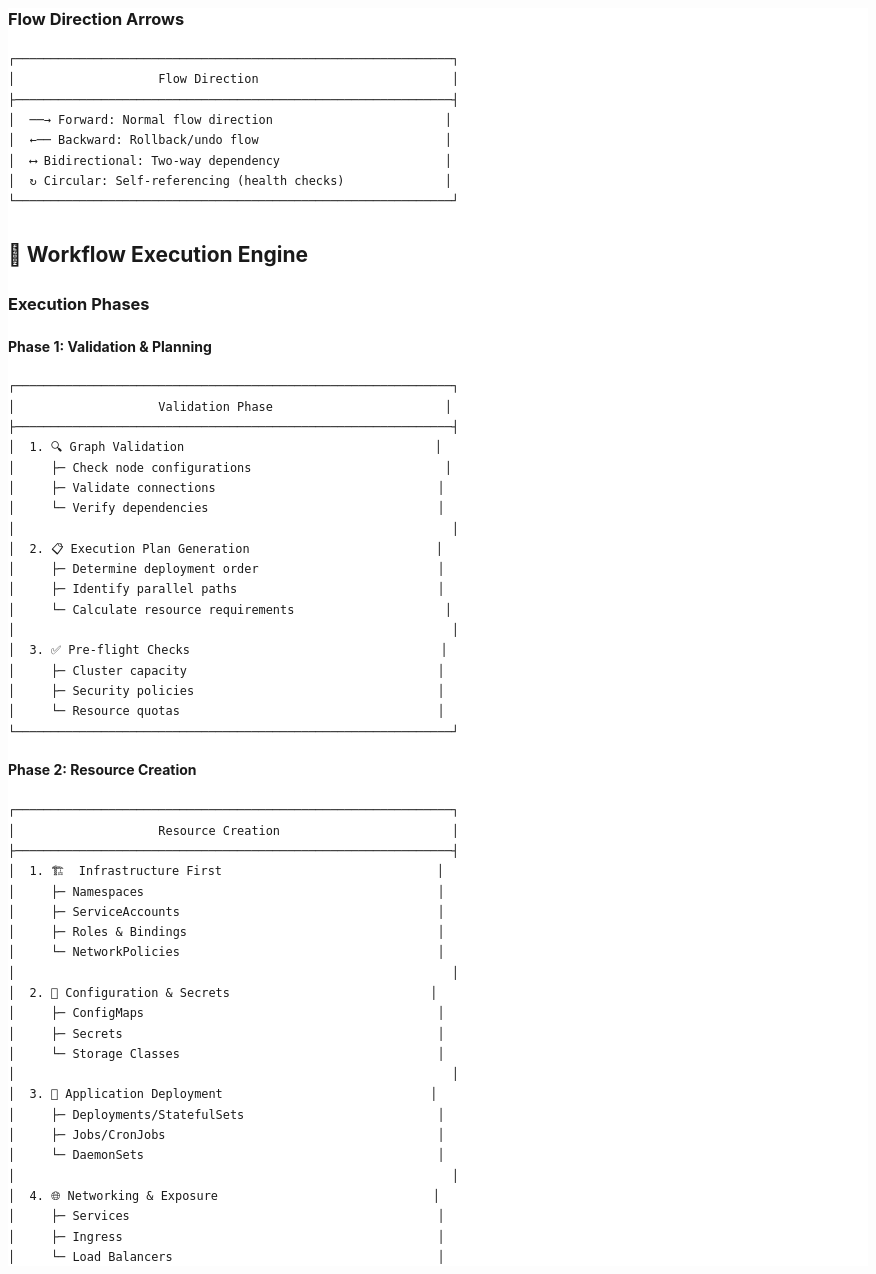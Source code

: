 ### **Flow Direction Arrows**
```
┌─────────────────────────────────────────────────────────────┐
│                    Flow Direction                           │
├─────────────────────────────────────────────────────────────┤
│  ──→ Forward: Normal flow direction                        │
│  ←── Backward: Rollback/undo flow                          │
│  ⟷ Bidirectional: Two-way dependency                       │
│  ↻ Circular: Self-referencing (health checks)              │
└─────────────────────────────────────────────────────────────┘
```

## 🚀 Workflow Execution Engine

### **Execution Phases**

#### **Phase 1: Validation & Planning**
```
┌─────────────────────────────────────────────────────────────┐
│                    Validation Phase                        │
├─────────────────────────────────────────────────────────────┤
│  1. 🔍 Graph Validation                                   │
│     ├─ Check node configurations                           │
│     ├─ Validate connections                               │
│     └─ Verify dependencies                                │
│                                                             │
│  2. 📋 Execution Plan Generation                          │
│     ├─ Determine deployment order                         │
│     ├─ Identify parallel paths                            │
│     └─ Calculate resource requirements                     │
│                                                             │
│  3. ✅ Pre-flight Checks                                   │
│     ├─ Cluster capacity                                   │
│     ├─ Security policies                                  │
│     └─ Resource quotas                                    │
└─────────────────────────────────────────────────────────────┘
```

#### **Phase 2: Resource Creation**
```
┌─────────────────────────────────────────────────────────────┐
│                    Resource Creation                        │
├─────────────────────────────────────────────────────────────┤
│  1. 🏗️  Infrastructure First                              │
│     ├─ Namespaces                                         │
│     ├─ ServiceAccounts                                    │
│     ├─ Roles & Bindings                                   │
│     └─ NetworkPolicies                                    │
│                                                             │
│  2. 💾 Configuration & Secrets                            │
│     ├─ ConfigMaps                                         │
│     ├─ Secrets                                            │
│     └─ Storage Classes                                    │
│                                                             │
│  3. 📱 Application Deployment                             │
│     ├─ Deployments/StatefulSets                           │
│     ├─ Jobs/CronJobs                                      │
│     └─ DaemonSets                                         │
│                                                             │
│  4. 🌐 Networking & Exposure                              │
│     ├─ Services                                           │
│     ├─ Ingress                                            │
│     └─ Load Balancers                                     │
```
